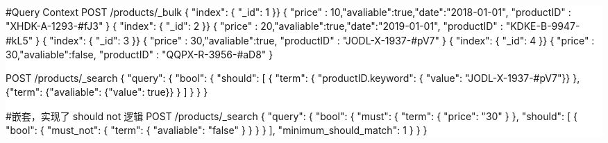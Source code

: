   #Query Context
  POST /products/_bulk
  { "index": { "_id": 1 }}
  { "price" : 10,"avaliable":true,"date":"2018-01-01", "productID" : "XHDK-A-1293-#fJ3" }
  { "index": { "_id": 2 }}
  { "price" : 20,"avaliable":true,"date":"2019-01-01", "productID" : "KDKE-B-9947-#kL5" }
  { "index": { "_id": 3 }}
  { "price" : 30,"avaliable":true, "productID" : "JODL-X-1937-#pV7" }
  { "index": { "_id": 4 }}
  { "price" : 30,"avaliable":false, "productID" : "QQPX-R-3956-#aD8" }
  
  
  POST /products/_search
  {
    "query": {
      "bool": {
        "should": [
          {
            "term": {
              "productID.keyword": {
                "value": "JODL-X-1937-#pV7"}}
          },
          {"term": {"avaliable": {"value": true}}
          }
        ]
      }
    }
  }
  
  
  #嵌套，实现了 should not 逻辑
  POST /products/_search
  {
    "query": {
      "bool": {
        "must": {
          "term": {
            "price": "30"
          }
        },
        "should": [
          {
            "bool": {
              "must_not": {
                "term": {
                  "avaliable": "false"
                }
              }
            }
          }
        ],
        "minimum_should_match": 1
      }
    }
  }
  